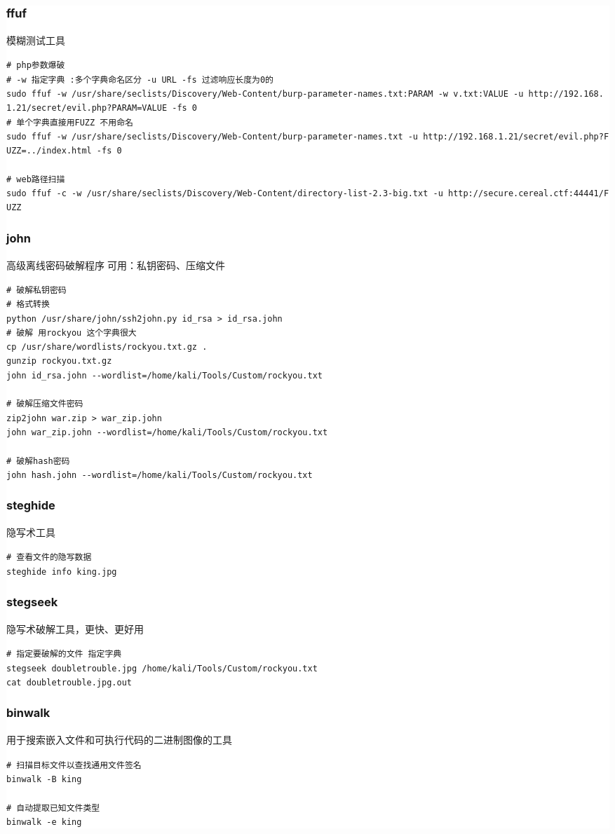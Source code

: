 ### ffuf
模糊测试工具
```Shell
# php参数爆破
# -w 指定字典 :多个字典命名区分 -u URL -fs 过滤响应长度为0的
sudo ffuf -w /usr/share/seclists/Discovery/Web-Content/burp-parameter-names.txt:PARAM -w v.txt:VALUE -u http://192.168.1.21/secret/evil.php?PARAM=VALUE -fs 0
# 单个字典直接用FUZZ 不用命名
sudo ffuf -w /usr/share/seclists/Discovery/Web-Content/burp-parameter-names.txt -u http://192.168.1.21/secret/evil.php?FUZZ=../index.html -fs 0

# web路径扫描
sudo ffuf -c -w /usr/share/seclists/Discovery/Web-Content/directory-list-2.3-big.txt -u http://secure.cereal.ctf:44441/FUZZ
```

### john
高级离线密码破解程序
可用：私钥密码、压缩文件
```Shell
# 破解私钥密码
# 格式转换
python /usr/share/john/ssh2john.py id_rsa > id_rsa.john
# 破解 用rockyou 这个字典很大
cp /usr/share/wordlists/rockyou.txt.gz .
gunzip rockyou.txt.gz
john id_rsa.john --wordlist=/home/kali/Tools/Custom/rockyou.txt

# 破解压缩文件密码
zip2john war.zip > war_zip.john
john war_zip.john --wordlist=/home/kali/Tools/Custom/rockyou.txt

# 破解hash密码
john hash.john --wordlist=/home/kali/Tools/Custom/rockyou.txt
```

### steghide
隐写术工具
```Shell
# 查看文件的隐写数据
steghide info king.jpg
```

### stegseek
隐写术破解工具，更快、更好用
```Shell
# 指定要破解的文件 指定字典
stegseek doubletrouble.jpg /home/kali/Tools/Custom/rockyou.txt
cat doubletrouble.jpg.out
```

### binwalk
用于搜索嵌入文件和可执行代码的二进制图像的工具
```Shell
# 扫描目标文件以查找通用文件签名
binwalk -B king

# 自动提取已知文件类型
binwalk -e king
```
